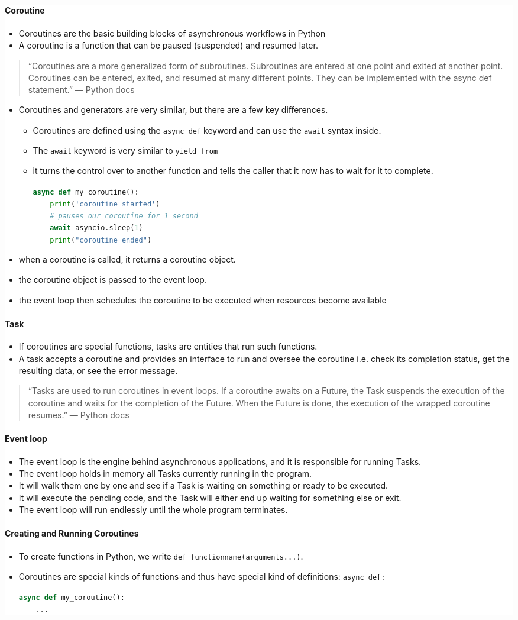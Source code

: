 #### Coroutine

- Coroutines are the basic building blocks of asynchronous workflows in Python
- A coroutine is a function that can be paused (suspended) and resumed later.

>“Coroutines are a more generalized form of subroutines. Subroutines are entered at one point and exited at another point. Coroutines can be entered, exited, and resumed at many different points. They can be implemented with the async def statement.” — Python docs

- Coroutines and generators are very similar, but there are a few key differences.
  - Coroutines are defined using the `async def` keyword and can use the `await` syntax inside.
  - The `await` keyword is very similar to `yield from`
  - it turns the control over to another function and tells the caller that it now has to wait for it to complete.

    ``` py
    async def my_coroutine():
        print('coroutine started')
        # pauses our coroutine for 1 second
        await asyncio.sleep(1)
        print("coroutine ended")
    ```

- when a coroutine is called, it returns a coroutine object.
- the coroutine object is passed to the event loop.
- the event loop then schedules the coroutine to be executed when resources become available


#### Task

- If coroutines are special functions, tasks are entities that run such functions.
- A task accepts a coroutine and provides an interface to run and oversee the coroutine i.e. check its completion status, get the resulting data, or see the error message.

>“Tasks are used to run coroutines in event loops. If a coroutine awaits on a Future, the Task suspends the execution of the coroutine and waits for the completion of the Future. When the Future is done, the execution of the wrapped coroutine resumes.” — Python docs

#### Event loop

- The event loop is the engine behind asynchronous applications, and it is responsible for running Tasks.
- The event loop holds in memory all Tasks currently running in the program.
- It will walk them one by one and see if a Task is waiting on something or ready to be executed.
- It will execute the pending code, and the Task will either end up waiting for something else or exit.
- The event loop will run endlessly until the whole program terminates.

#### Creating and Running Coroutines

- To create functions in Python, we write `def functionname(arguments...)`.
- Coroutines are special kinds of functions and thus have special kind of definitions: `async def:`

    ``` py
    async def my_coroutine():
        ...
    ```
